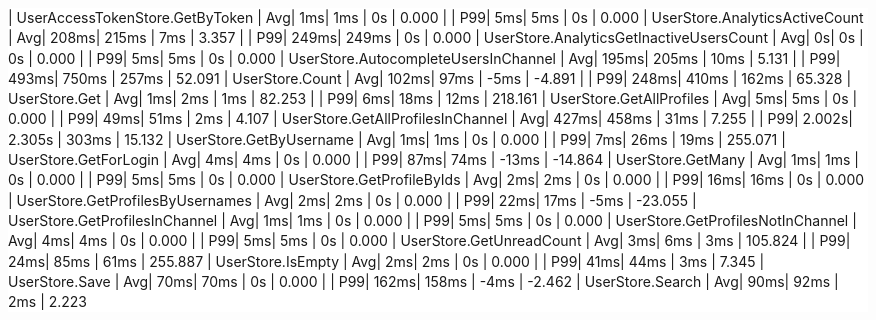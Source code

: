| UserAccessTokenStore.GetByToken |  Avg| 1ms| 1ms | 0s | 0.000
| |  P99| 5ms| 5ms | 0s | 0.000
| UserStore.AnalyticsActiveCount |  Avg| 208ms| 215ms | 7ms | 3.357
| |  P99| 249ms| 249ms | 0s | 0.000
| UserStore.AnalyticsGetInactiveUsersCount |  Avg| 0s| 0s | 0s | 0.000
| |  P99| 5ms| 5ms | 0s | 0.000
| UserStore.AutocompleteUsersInChannel |  Avg| 195ms| 205ms | 10ms | 5.131
| |  P99| 493ms| 750ms | 257ms | 52.091
| UserStore.Count |  Avg| 102ms| 97ms | -5ms | -4.891
| |  P99| 248ms| 410ms | 162ms | 65.328
| UserStore.Get |  Avg| 1ms| 2ms | 1ms | 82.253
| |  P99| 6ms| 18ms | 12ms | 218.161
| UserStore.GetAllProfiles |  Avg| 5ms| 5ms | 0s | 0.000
| |  P99| 49ms| 51ms | 2ms | 4.107
| UserStore.GetAllProfilesInChannel |  Avg| 427ms| 458ms | 31ms | 7.255
| |  P99| 2.002s| 2.305s | 303ms | 15.132
| UserStore.GetByUsername |  Avg| 1ms| 1ms | 0s | 0.000
| |  P99| 7ms| 26ms | 19ms | 255.071
| UserStore.GetForLogin |  Avg| 4ms| 4ms | 0s | 0.000
| |  P99| 87ms| 74ms | -13ms | -14.864
| UserStore.GetMany |  Avg| 1ms| 1ms | 0s | 0.000
| |  P99| 5ms| 5ms | 0s | 0.000
| UserStore.GetProfileByIds |  Avg| 2ms| 2ms | 0s | 0.000
| |  P99| 16ms| 16ms | 0s | 0.000
| UserStore.GetProfilesByUsernames |  Avg| 2ms| 2ms | 0s | 0.000
| |  P99| 22ms| 17ms | -5ms | -23.055
| UserStore.GetProfilesInChannel |  Avg| 1ms| 1ms | 0s | 0.000
| |  P99| 5ms| 5ms | 0s | 0.000
| UserStore.GetProfilesNotInChannel |  Avg| 4ms| 4ms | 0s | 0.000
| |  P99| 5ms| 5ms | 0s | 0.000
| UserStore.GetUnreadCount |  Avg| 3ms| 6ms | 3ms | 105.824
| |  P99| 24ms| 85ms | 61ms | 255.887
| UserStore.IsEmpty |  Avg| 2ms| 2ms | 0s | 0.000
| |  P99| 41ms| 44ms | 3ms | 7.345
| UserStore.Save |  Avg| 70ms| 70ms | 0s | 0.000
| |  P99| 162ms| 158ms | -4ms | -2.462
| UserStore.Search |  Avg| 90ms| 92ms | 2ms | 2.223